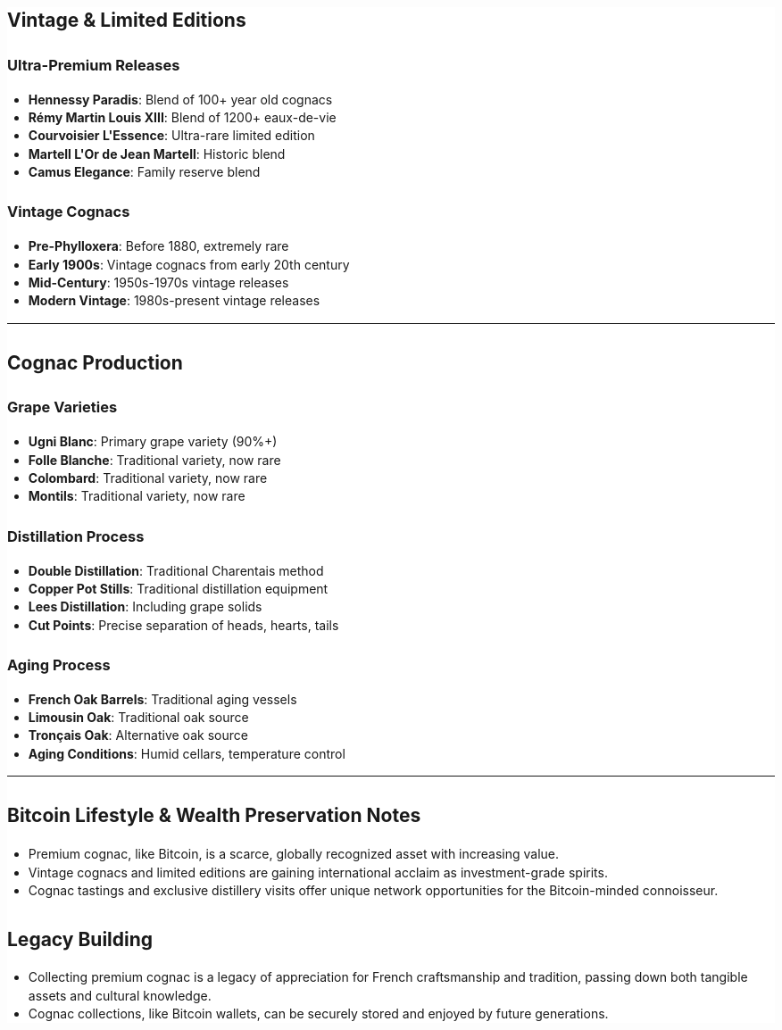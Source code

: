
## Vintage & Limited Editions

### Ultra-Premium Releases
- **Hennessy Paradis**: Blend of 100+ year old cognacs
- **Rémy Martin Louis XIII**: Blend of 1200+ eaux-de-vie
- **Courvoisier L'Essence**: Ultra-rare limited edition
- **Martell L'Or de Jean Martell**: Historic blend
- **Camus Elegance**: Family reserve blend

### Vintage Cognacs
- **Pre-Phylloxera**: Before 1880, extremely rare
- **Early 1900s**: Vintage cognacs from early 20th century
- **Mid-Century**: 1950s-1970s vintage releases
- **Modern Vintage**: 1980s-present vintage releases

---

## Cognac Production

### Grape Varieties
- **Ugni Blanc**: Primary grape variety (90%+)
- **Folle Blanche**: Traditional variety, now rare
- **Colombard**: Traditional variety, now rare
- **Montils**: Traditional variety, now rare

### Distillation Process
- **Double Distillation**: Traditional Charentais method
- **Copper Pot Stills**: Traditional distillation equipment
- **Lees Distillation**: Including grape solids
- **Cut Points**: Precise separation of heads, hearts, tails

### Aging Process
- **French Oak Barrels**: Traditional aging vessels
- **Limousin Oak**: Traditional oak source
- **Tronçais Oak**: Alternative oak source
- **Aging Conditions**: Humid cellars, temperature control

---

## Bitcoin Lifestyle & Wealth Preservation Notes
- Premium cognac, like Bitcoin, is a scarce, globally recognized asset with increasing value.
- Vintage cognacs and limited editions are gaining international acclaim as investment-grade spirits.
- Cognac tastings and exclusive distillery visits offer unique network opportunities for the Bitcoin-minded connoisseur.

## Legacy Building
- Collecting premium cognac is a legacy of appreciation for French craftsmanship and tradition, passing down both tangible assets and cultural knowledge.
- Cognac collections, like Bitcoin wallets, can be securely stored and enjoyed by future generations.
